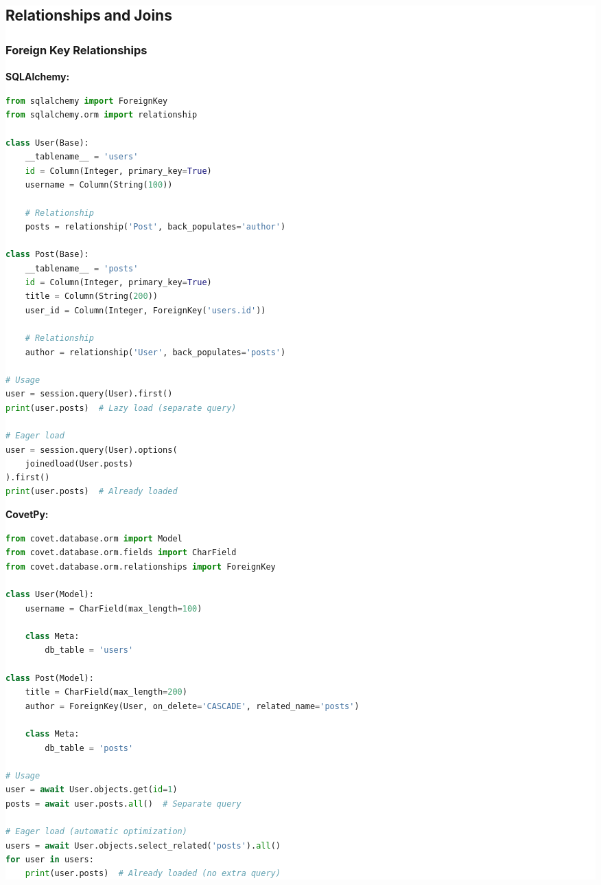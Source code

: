 ## Relationships and Joins

### Foreign Key Relationships

**SQLAlchemy:**
```python
from sqlalchemy import ForeignKey
from sqlalchemy.orm import relationship

class User(Base):
    __tablename__ = 'users'
    id = Column(Integer, primary_key=True)
    username = Column(String(100))

    # Relationship
    posts = relationship('Post', back_populates='author')

class Post(Base):
    __tablename__ = 'posts'
    id = Column(Integer, primary_key=True)
    title = Column(String(200))
    user_id = Column(Integer, ForeignKey('users.id'))

    # Relationship
    author = relationship('User', back_populates='posts')

# Usage
user = session.query(User).first()
print(user.posts)  # Lazy load (separate query)

# Eager load
user = session.query(User).options(
    joinedload(User.posts)
).first()
print(user.posts)  # Already loaded
```

**CovetPy:**
```python
from covet.database.orm import Model
from covet.database.orm.fields import CharField
from covet.database.orm.relationships import ForeignKey

class User(Model):
    username = CharField(max_length=100)

    class Meta:
        db_table = 'users'

class Post(Model):
    title = CharField(max_length=200)
    author = ForeignKey(User, on_delete='CASCADE', related_name='posts')

    class Meta:
        db_table = 'posts'

# Usage
user = await User.objects.get(id=1)
posts = await user.posts.all()  # Separate query

# Eager load (automatic optimization)
users = await User.objects.select_related('posts').all()
for user in users:
    print(user.posts)  # Already loaded (no extra query)
```